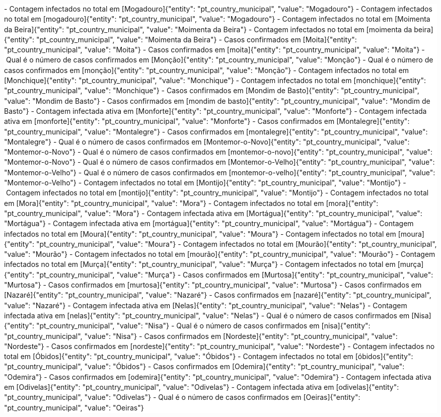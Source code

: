 - Contagem infectados no total em [Mogadouro]{"entity": "pt_country_municipal", "value": "Mogadouro"}
- Contagem infectados no total em [mogadouro]{"entity": "pt_country_municipal", "value": "Mogadouro"}
- Contagem infectados no total em [Moimenta da Beira]{"entity": "pt_country_municipal", "value": "Moimenta da Beira"}
- Contagem infectados no total em [moimenta da beira]{"entity": "pt_country_municipal", "value": "Moimenta da Beira"}
- Casos confirmados em [Moita]{"entity": "pt_country_municipal", "value": "Moita"}
- Casos confirmados em [moita]{"entity": "pt_country_municipal", "value": "Moita"}
- Qual é o número de casos confirmados em [Monção]{"entity": "pt_country_municipal", "value": "Monção"}
- Qual é o número de casos confirmados em [monção]{"entity": "pt_country_municipal", "value": "Monção"}
- Contagem infectados no total em [Monchique]{"entity": "pt_country_municipal", "value": "Monchique"}
- Contagem infectados no total em [monchique]{"entity": "pt_country_municipal", "value": "Monchique"}
- Casos confirmados em [Mondim de Basto]{"entity": "pt_country_municipal", "value": "Mondim de Basto"}
- Casos confirmados em [mondim de basto]{"entity": "pt_country_municipal", "value": "Mondim de Basto"}
- Contagem infectada ativa em [Monforte]{"entity": "pt_country_municipal", "value": "Monforte"}
- Contagem infectada ativa em [monforte]{"entity": "pt_country_municipal", "value": "Monforte"}
- Casos confirmados em [Montalegre]{"entity": "pt_country_municipal", "value": "Montalegre"}
- Casos confirmados em [montalegre]{"entity": "pt_country_municipal", "value": "Montalegre"}
- Qual é o número de casos confirmados em [Montemor-o-Novo]{"entity": "pt_country_municipal", "value": "Montemor-o-Novo"}
- Qual é o número de casos confirmados em [montemor-o-novo]{"entity": "pt_country_municipal", "value": "Montemor-o-Novo"}
- Qual é o número de casos confirmados em [Montemor-o-Velho]{"entity": "pt_country_municipal", "value": "Montemor-o-Velho"}
- Qual é o número de casos confirmados em [montemor-o-velho]{"entity": "pt_country_municipal", "value": "Montemor-o-Velho"}
- Contagem infectados no total em [Montijo]{"entity": "pt_country_municipal", "value": "Montijo"}
- Contagem infectados no total em [montijo]{"entity": "pt_country_municipal", "value": "Montijo"}
- Contagem infectados no total em [Mora]{"entity": "pt_country_municipal", "value": "Mora"}
- Contagem infectados no total em [mora]{"entity": "pt_country_municipal", "value": "Mora"}
- Contagem infectada ativa em [Mortágua]{"entity": "pt_country_municipal", "value": "Mortágua"}
- Contagem infectada ativa em [mortágua]{"entity": "pt_country_municipal", "value": "Mortágua"}
- Contagem infectados no total em [Moura]{"entity": "pt_country_municipal", "value": "Moura"}
- Contagem infectados no total em [moura]{"entity": "pt_country_municipal", "value": "Moura"}
- Contagem infectados no total em [Mourão]{"entity": "pt_country_municipal", "value": "Mourão"}
- Contagem infectados no total em [mourão]{"entity": "pt_country_municipal", "value": "Mourão"}
- Contagem infectados no total em [Murça]{"entity": "pt_country_municipal", "value": "Murça"}
- Contagem infectados no total em [murça]{"entity": "pt_country_municipal", "value": "Murça"}
- Casos confirmados em [Murtosa]{"entity": "pt_country_municipal", "value": "Murtosa"}
- Casos confirmados em [murtosa]{"entity": "pt_country_municipal", "value": "Murtosa"}
- Casos confirmados em [Nazaré]{"entity": "pt_country_municipal", "value": "Nazaré"}
- Casos confirmados em [nazaré]{"entity": "pt_country_municipal", "value": "Nazaré"}
- Contagem infectada ativa em [Nelas]{"entity": "pt_country_municipal", "value": "Nelas"}
- Contagem infectada ativa em [nelas]{"entity": "pt_country_municipal", "value": "Nelas"}
- Qual é o número de casos confirmados em [Nisa]{"entity": "pt_country_municipal", "value": "Nisa"}
- Qual é o número de casos confirmados em [nisa]{"entity": "pt_country_municipal", "value": "Nisa"}
- Casos confirmados em [Nordeste]{"entity": "pt_country_municipal", "value": "Nordeste"}
- Casos confirmados em [nordeste]{"entity": "pt_country_municipal", "value": "Nordeste"}
- Contagem infectados no total em [Óbidos]{"entity": "pt_country_municipal", "value": "Óbidos"}
- Contagem infectados no total em [óbidos]{"entity": "pt_country_municipal", "value": "Óbidos"}
- Casos confirmados em [Odemira]{"entity": "pt_country_municipal", "value": "Odemira"}
- Casos confirmados em [odemira]{"entity": "pt_country_municipal", "value": "Odemira"}
- Contagem infectada ativa em [Odivelas]{"entity": "pt_country_municipal", "value": "Odivelas"}
- Contagem infectada ativa em [odivelas]{"entity": "pt_country_municipal", "value": "Odivelas"}
- Qual é o número de casos confirmados em [Oeiras]{"entity": "pt_country_municipal", "value": "Oeiras"}